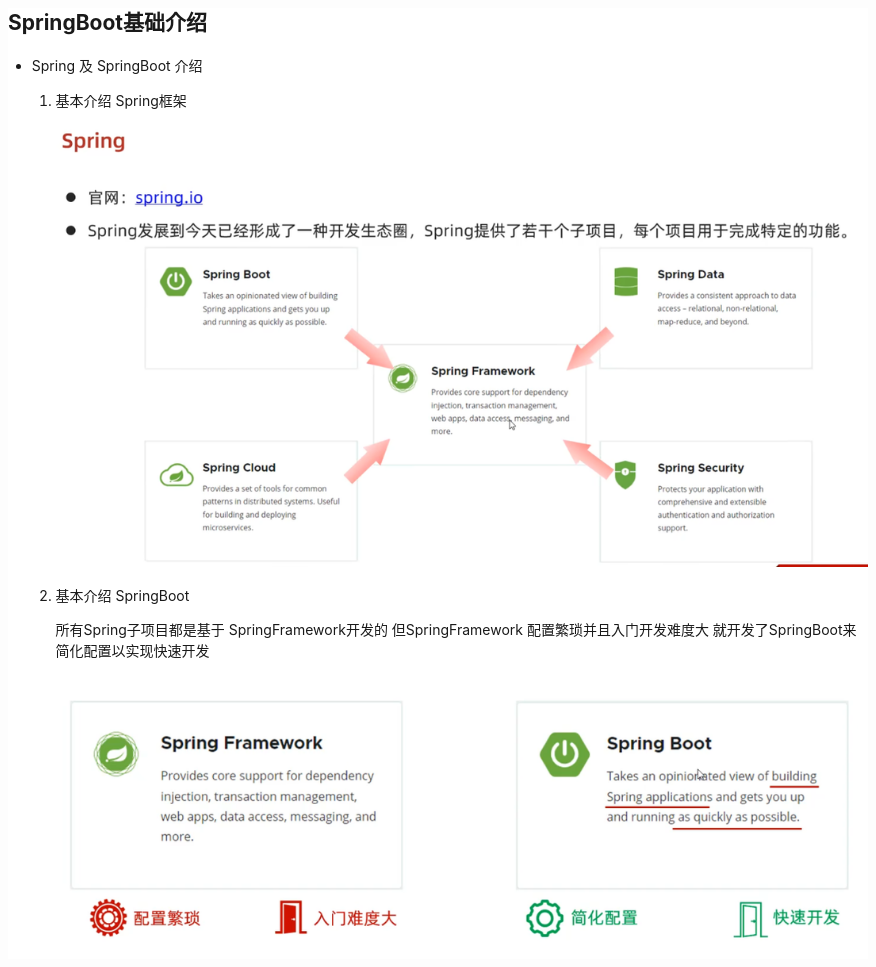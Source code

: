 ## SpringBoot基础介绍

* Spring  及 SpringBoot 介绍

  1. 基本介绍 Spring框架

     ![image-20231011110610847](img/image-20231011110610847.png)

  2. 基本介绍 SpringBoot

     所有Spring子项目都是基于 SpringFramework开发的 但SpringFramework 配置繁琐并且入门开发难度大 就开发了SpringBoot来简化配置以实现快速开发

     ![image-20231011110926256](img/image-20231011110926256.png)
